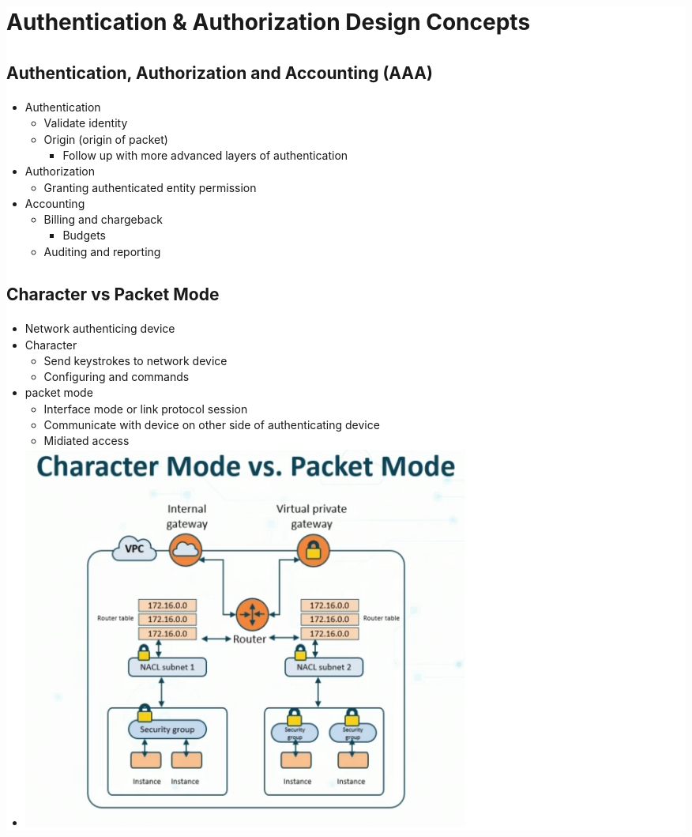 
# Authentication & Authorization Design Concepts

## Authentication, Authorization and Accounting (AAA)
- Authentication
	- Validate identity
	- Origin (origin of packet)
		- Follow up with more advanced layers of authentication
- Authorization
	- Granting authenticated entity permission
- Accounting
	- Billing and chargeback
		- Budgets
	- Auditing and reporting

## Character vs Packet Mode
- Network authenticing device
- Character
	- Send keystrokes to network device
	- Configuring and commands
- packet mode
	- Interface mode or link protocol session
	- Communicate with device on other side of authenticating device
	- Midiated access
- ![](ZZ%20-%20Pasted%20Images/Pasted%20image%2020221011182007.png)
